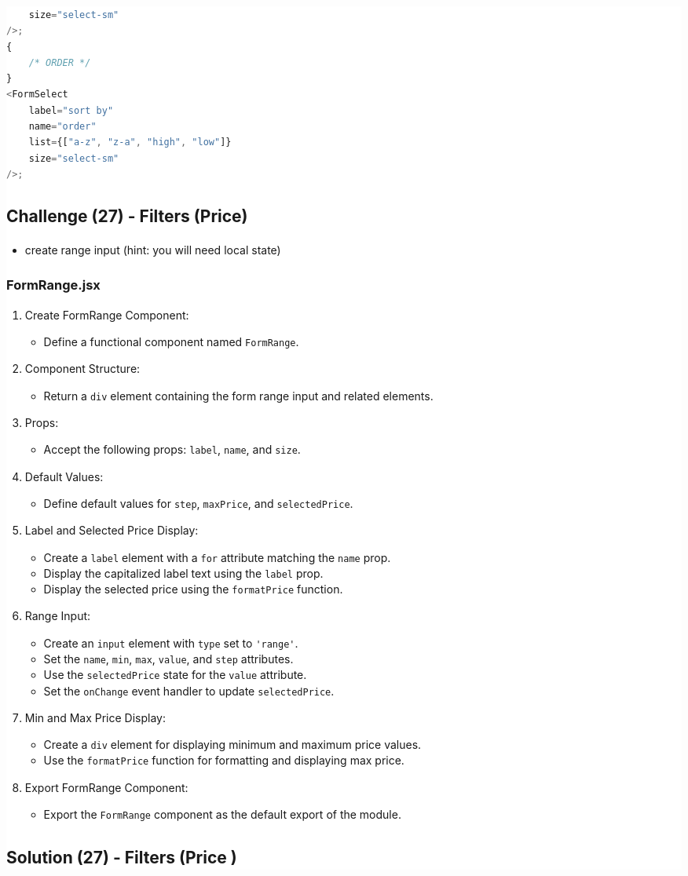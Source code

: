 ```js
    size="select-sm"
/>;
{
    /* ORDER */
}
<FormSelect
    label="sort by"
    name="order"
    list={["a-z", "z-a", "high", "low"]}
    size="select-sm"
/>;
```

## Challenge (27) - Filters (Price)

- create range input (hint: you will need local state)

### FormRange.jsx

1. Create FormRange Component:

    - Define a functional component named `FormRange`.

2. Component Structure:

    - Return a `div` element containing the form range input and related elements.

3. Props:

    - Accept the following props: `label`, `name`, and `size`.

4. Default Values:

    - Define default values for `step`, `maxPrice`, and `selectedPrice`.

5. Label and Selected Price Display:

    - Create a `label` element with a `for` attribute matching the `name` prop.
    - Display the capitalized label text using the `label` prop.
    - Display the selected price using the `formatPrice` function.

6. Range Input:

    - Create an `input` element with `type` set to `'range'`.
    - Set the `name`, `min`, `max`, `value`, and `step` attributes.
    - Use the `selectedPrice` state for the `value` attribute.
    - Set the `onChange` event handler to update `selectedPrice`.

7. Min and Max Price Display:

    - Create a `div` element for displaying minimum and maximum price values.
    - Use the `formatPrice` function for formatting and displaying max price.

8. Export FormRange Component:
    - Export the `FormRange` component as the default export of the module.

## Solution (27) - Filters (Price )


[//]: # (- [Complete Project]&#40;https://react-vite-comfy-store-v2.netlify.app/&#41;)
[//]: # (- [API DOCS]&#40;https://documenter.getpostman.com/view/18152321/2s9Xy5KpTi**;)